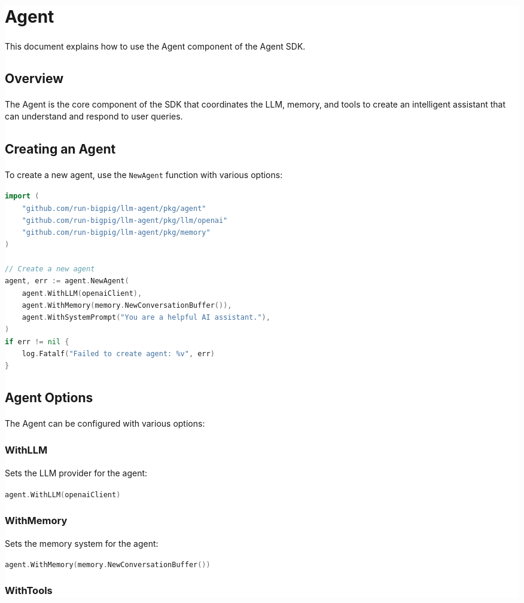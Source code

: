 # Agent

This document explains how to use the Agent component of the Agent SDK.

## Overview

The Agent is the core component of the SDK that coordinates the LLM, memory, and tools to create an intelligent assistant that can understand and respond to user queries.

## Creating an Agent

To create a new agent, use the `NewAgent` function with various options:

```go
import (
    "github.com/run-bigpig/llm-agent/pkg/agent"
    "github.com/run-bigpig/llm-agent/pkg/llm/openai"
    "github.com/run-bigpig/llm-agent/pkg/memory"
)

// Create a new agent
agent, err := agent.NewAgent(
    agent.WithLLM(openaiClient),
    agent.WithMemory(memory.NewConversationBuffer()),
    agent.WithSystemPrompt("You are a helpful AI assistant."),
)
if err != nil {
    log.Fatalf("Failed to create agent: %v", err)
}
```

## Agent Options

The Agent can be configured with various options:

### WithLLM

Sets the LLM provider for the agent:

```go
agent.WithLLM(openaiClient)
```

### WithMemory

Sets the memory system for the agent:

```go
agent.WithMemory(memory.NewConversationBuffer())
```

### WithTools
